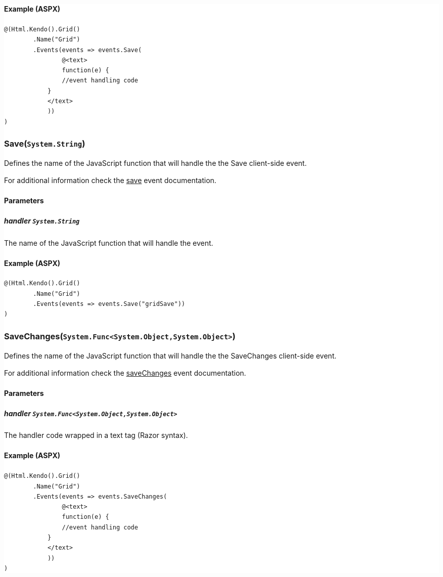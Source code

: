
#### Example (ASPX)
    @(Html.Kendo().Grid()
            .Name("Grid")
            .Events(events => events.Save(
                    @<text>
                    function(e) {
                    //event handling code
                }
                </text>
                ))
    )


### Save(`System.String`)
Defines the name of the JavaScript function that will handle the the Save client-side event.

For additional information check the [save](/api/web/grid#events-save) event documentation.


#### Parameters

##### handler `System.String`
The name of the JavaScript function that will handle the event.




#### Example (ASPX)
    @(Html.Kendo().Grid()
            .Name("Grid")
            .Events(events => events.Save("gridSave"))
    )


### SaveChanges(`System.Func<System.Object,System.Object>`)
Defines the name of the JavaScript function that will handle the the SaveChanges client-side event.

For additional information check the [saveChanges](/api/web/grid#events-saveChanges) event documentation.


#### Parameters

##### handler `System.Func<System.Object,System.Object>`
The handler code wrapped in a text tag (Razor syntax).




#### Example (ASPX)
    @(Html.Kendo().Grid()
            .Name("Grid")
            .Events(events => events.SaveChanges(
                    @<text>
                    function(e) {
                    //event handling code
                }
                </text>
                ))
    )
